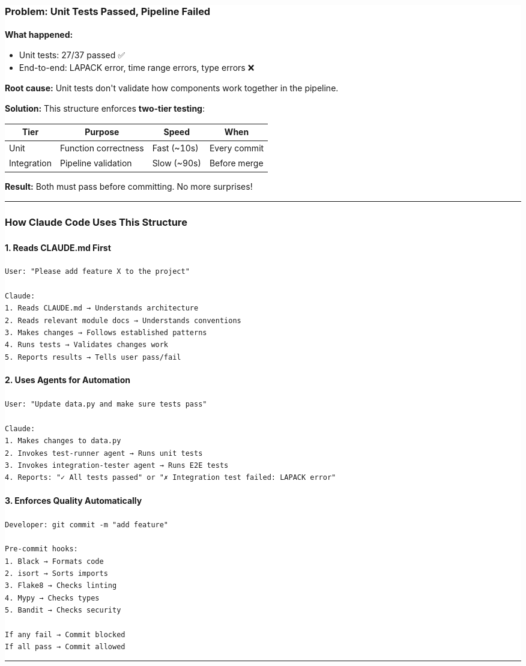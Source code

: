 ### Problem: Unit Tests Passed, Pipeline Failed

**What happened:**
- Unit tests: 27/37 passed ✅
- End-to-end: LAPACK error, time range errors, type errors ❌

**Root cause:**
Unit tests don't validate how components work together in the pipeline.

**Solution:**
This structure enforces **two-tier testing**:

| Tier | Purpose | Speed | When |
|------|---------|-------|------|
| Unit | Function correctness | Fast (~10s) | Every commit |
| Integration | Pipeline validation | Slow (~90s) | Before merge |

**Result:** Both must pass before committing. No more surprises!

---

### How Claude Code Uses This Structure

#### 1. **Reads CLAUDE.md First**

```
User: "Please add feature X to the project"

Claude:
1. Reads CLAUDE.md → Understands architecture
2. Reads relevant module docs → Understands conventions
3. Makes changes → Follows established patterns
4. Runs tests → Validates changes work
5. Reports results → Tells user pass/fail
```

#### 2. **Uses Agents for Automation**

```
User: "Update data.py and make sure tests pass"

Claude:
1. Makes changes to data.py
2. Invokes test-runner agent → Runs unit tests
3. Invokes integration-tester agent → Runs E2E tests
4. Reports: "✓ All tests passed" or "✗ Integration test failed: LAPACK error"
```

#### 3. **Enforces Quality Automatically**

```
Developer: git commit -m "add feature"

Pre-commit hooks:
1. Black → Formats code
2. isort → Sorts imports
3. Flake8 → Checks linting
4. Mypy → Checks types
5. Bandit → Checks security

If any fail → Commit blocked
If all pass → Commit allowed
```

---